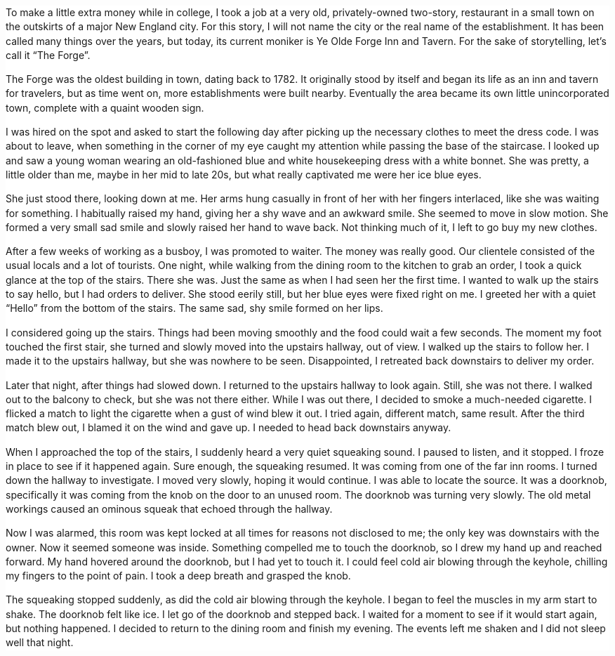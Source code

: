 To make a little extra money while in college, I took a job at a very old, privately-owned two-story, restaurant in a small town on the outskirts of a major New England city. For this story, I will not name the city or the real name of the establishment. It has been called many things over the years, but today, its current moniker is Ye Olde Forge Inn and Tavern. For the sake of storytelling, let’s call it “The Forge”.

The Forge was the oldest building in town, dating back to 1782. It originally stood by itself and began its life as an inn and tavern for travelers, but as time went on, more establishments were built nearby. Eventually the area became its own little unincorporated town, complete with a quaint wooden sign.

I was hired on the spot and asked to start the following day after picking up the necessary clothes to meet the dress code. I was about to leave, when something in the corner of my eye caught my attention while passing the base of the staircase. I looked up and saw a young woman wearing an old-fashioned blue and white housekeeping dress with a white bonnet. She was pretty, a little older than me, maybe in her mid to late 20s, but what really captivated me were her ice blue eyes. 

She just stood there, looking down at me. Her arms hung casually in front of her with her fingers interlaced, like she was waiting for something. I habitually raised my hand, giving her a shy wave and an awkward smile. She seemed to move in slow motion. She formed a very small sad smile and slowly raised her hand to wave back. Not thinking much of it, I left to go buy my new clothes.

After a few weeks of working as a busboy, I was promoted to waiter. The money was really good. Our clientele consisted of the usual locals and a lot of tourists. One night, while walking from the dining room to the kitchen to grab an order, I took a quick glance at the top of the stairs. There she was. Just the same as when I had seen her the first time. I wanted to walk up the stairs to say hello, but I had orders to deliver. She stood eerily still, but her blue eyes were fixed right on me. I greeted her with a quiet “Hello” from the bottom of the stairs. The same sad, shy smile formed on her lips. 

I considered going up the stairs. Things had been moving smoothly and the food could wait a few seconds. The moment my foot touched the first stair, she turned and slowly moved into the upstairs hallway, out of view. I walked up the stairs to follow her. I made it to the upstairs hallway, but she was nowhere to be seen. Disappointed, I retreated back downstairs to deliver my order.

Later that night, after things had slowed down. I returned to the upstairs hallway to look again. Still, she was not there. I walked out to the balcony to check, but she was not there either. While I was out there, I decided to smoke a much-needed cigarette. I flicked a match to light the cigarette when a gust of wind blew it out. I tried again, different match, same result. After the third match blew out, I blamed it on the wind and gave up. I needed to head back downstairs anyway.

When I approached the top of the stairs, I suddenly heard a very quiet squeaking sound. I paused to listen, and it stopped. I froze in place to see if it happened again. Sure enough, the squeaking resumed. It was coming from one of the far inn rooms. I turned down the hallway to investigate. I moved very slowly, hoping it would continue. I was able to locate the source. It was a doorknob, specifically it was coming from the knob on the door to an unused room. The doorknob was turning very slowly. The old metal workings caused an ominous squeak that echoed through the hallway. 

Now I was alarmed, this room was kept locked at all times for reasons not disclosed to me; the only key was downstairs with the owner. Now it seemed someone was inside. Something compelled me to touch the doorknob, so I drew my hand up and reached forward. My hand hovered around the doorknob, but I had yet to touch it. I could feel cold air blowing through the keyhole, chilling my fingers to the point of pain. I took a deep breath and grasped the knob. 

The squeaking stopped suddenly, as did the cold air blowing through the keyhole. I began to feel the muscles in my arm start to shake. The doorknob felt like ice. I let go of the doorknob and stepped back. I waited for a moment to see if it would start again, but nothing happened.  I decided to return to the dining room and finish my evening. The events left me shaken and I did not sleep well that night.
